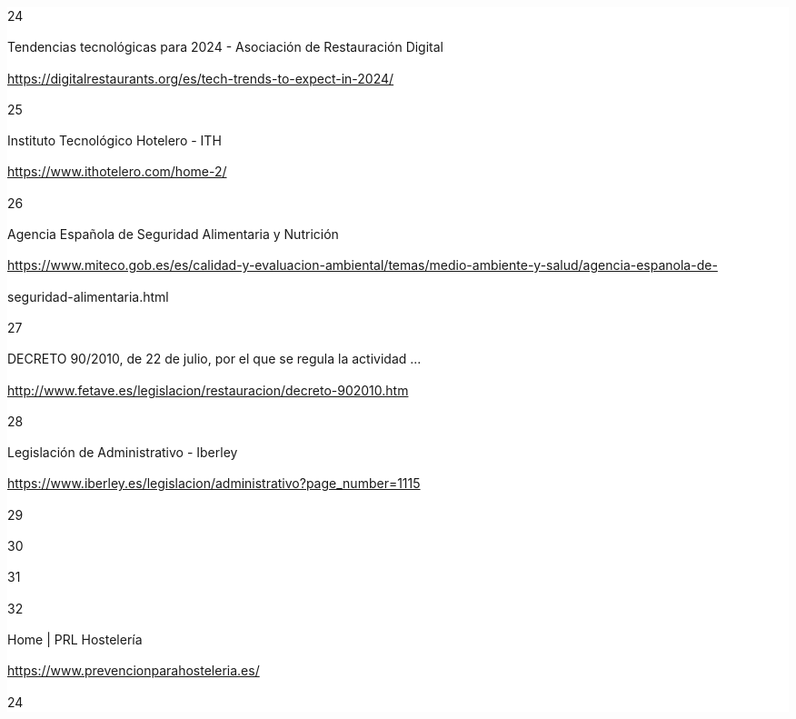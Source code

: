 24

Tendencias tecnológicas para 2024 - Asociación de Restauración Digital

https://digitalrestaurants.org/es/tech-trends-to-expect-in-2024/

25

Instituto Tecnológico Hotelero - ITH

https://www.ithotelero.com/home-2/

26

Agencia Española de Seguridad Alimentaria y Nutrición

https://www.miteco.gob.es/es/calidad-y-evaluacion-ambiental/temas/medio-ambiente-y-salud/agencia-espanola-de-

seguridad-alimentaria.html

27

DECRETO 90/2010, de 22 de julio, por el que se regula la actividad ...

http://www.fetave.es/legislacion/restauracion/decreto-902010.htm

28

Legislación de Administrativo - Iberley

https://www.iberley.es/legislacion/administrativo?page_number=1115

29

30

31

32

Home | PRL Hostelería

https://www.prevencionparahosteleria.es/

24

